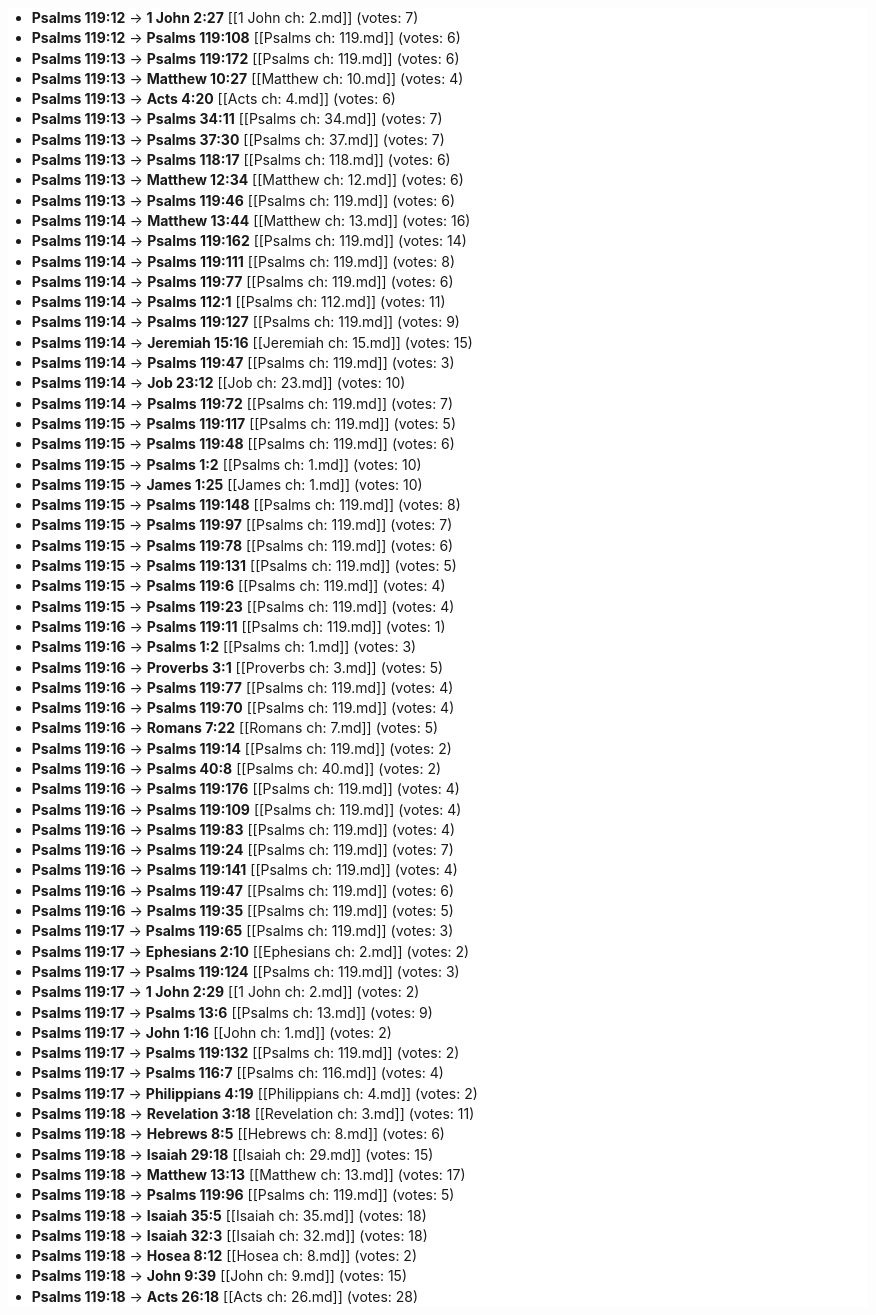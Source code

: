 - **Psalms 119:12** → **1 John 2:27** [[1 John ch: 2.md]] (votes: 7)
- **Psalms 119:12** → **Psalms 119:108** [[Psalms ch: 119.md]] (votes: 6)
- **Psalms 119:13** → **Psalms 119:172** [[Psalms ch: 119.md]] (votes: 6)
- **Psalms 119:13** → **Matthew 10:27** [[Matthew ch: 10.md]] (votes: 4)
- **Psalms 119:13** → **Acts 4:20** [[Acts ch: 4.md]] (votes: 6)
- **Psalms 119:13** → **Psalms 34:11** [[Psalms ch: 34.md]] (votes: 7)
- **Psalms 119:13** → **Psalms 37:30** [[Psalms ch: 37.md]] (votes: 7)
- **Psalms 119:13** → **Psalms 118:17** [[Psalms ch: 118.md]] (votes: 6)
- **Psalms 119:13** → **Matthew 12:34** [[Matthew ch: 12.md]] (votes: 6)
- **Psalms 119:13** → **Psalms 119:46** [[Psalms ch: 119.md]] (votes: 6)
- **Psalms 119:14** → **Matthew 13:44** [[Matthew ch: 13.md]] (votes: 16)
- **Psalms 119:14** → **Psalms 119:162** [[Psalms ch: 119.md]] (votes: 14)
- **Psalms 119:14** → **Psalms 119:111** [[Psalms ch: 119.md]] (votes: 8)
- **Psalms 119:14** → **Psalms 119:77** [[Psalms ch: 119.md]] (votes: 6)
- **Psalms 119:14** → **Psalms 112:1** [[Psalms ch: 112.md]] (votes: 11)
- **Psalms 119:14** → **Psalms 119:127** [[Psalms ch: 119.md]] (votes: 9)
- **Psalms 119:14** → **Jeremiah 15:16** [[Jeremiah ch: 15.md]] (votes: 15)
- **Psalms 119:14** → **Psalms 119:47** [[Psalms ch: 119.md]] (votes: 3)
- **Psalms 119:14** → **Job 23:12** [[Job ch: 23.md]] (votes: 10)
- **Psalms 119:14** → **Psalms 119:72** [[Psalms ch: 119.md]] (votes: 7)
- **Psalms 119:15** → **Psalms 119:117** [[Psalms ch: 119.md]] (votes: 5)
- **Psalms 119:15** → **Psalms 119:48** [[Psalms ch: 119.md]] (votes: 6)
- **Psalms 119:15** → **Psalms 1:2** [[Psalms ch: 1.md]] (votes: 10)
- **Psalms 119:15** → **James 1:25** [[James ch: 1.md]] (votes: 10)
- **Psalms 119:15** → **Psalms 119:148** [[Psalms ch: 119.md]] (votes: 8)
- **Psalms 119:15** → **Psalms 119:97** [[Psalms ch: 119.md]] (votes: 7)
- **Psalms 119:15** → **Psalms 119:78** [[Psalms ch: 119.md]] (votes: 6)
- **Psalms 119:15** → **Psalms 119:131** [[Psalms ch: 119.md]] (votes: 5)
- **Psalms 119:15** → **Psalms 119:6** [[Psalms ch: 119.md]] (votes: 4)
- **Psalms 119:15** → **Psalms 119:23** [[Psalms ch: 119.md]] (votes: 4)
- **Psalms 119:16** → **Psalms 119:11** [[Psalms ch: 119.md]] (votes: 1)
- **Psalms 119:16** → **Psalms 1:2** [[Psalms ch: 1.md]] (votes: 3)
- **Psalms 119:16** → **Proverbs 3:1** [[Proverbs ch: 3.md]] (votes: 5)
- **Psalms 119:16** → **Psalms 119:77** [[Psalms ch: 119.md]] (votes: 4)
- **Psalms 119:16** → **Psalms 119:70** [[Psalms ch: 119.md]] (votes: 4)
- **Psalms 119:16** → **Romans 7:22** [[Romans ch: 7.md]] (votes: 5)
- **Psalms 119:16** → **Psalms 119:14** [[Psalms ch: 119.md]] (votes: 2)
- **Psalms 119:16** → **Psalms 40:8** [[Psalms ch: 40.md]] (votes: 2)
- **Psalms 119:16** → **Psalms 119:176** [[Psalms ch: 119.md]] (votes: 4)
- **Psalms 119:16** → **Psalms 119:109** [[Psalms ch: 119.md]] (votes: 4)
- **Psalms 119:16** → **Psalms 119:83** [[Psalms ch: 119.md]] (votes: 4)
- **Psalms 119:16** → **Psalms 119:24** [[Psalms ch: 119.md]] (votes: 7)
- **Psalms 119:16** → **Psalms 119:141** [[Psalms ch: 119.md]] (votes: 4)
- **Psalms 119:16** → **Psalms 119:47** [[Psalms ch: 119.md]] (votes: 6)
- **Psalms 119:16** → **Psalms 119:35** [[Psalms ch: 119.md]] (votes: 5)
- **Psalms 119:17** → **Psalms 119:65** [[Psalms ch: 119.md]] (votes: 3)
- **Psalms 119:17** → **Ephesians 2:10** [[Ephesians ch: 2.md]] (votes: 2)
- **Psalms 119:17** → **Psalms 119:124** [[Psalms ch: 119.md]] (votes: 3)
- **Psalms 119:17** → **1 John 2:29** [[1 John ch: 2.md]] (votes: 2)
- **Psalms 119:17** → **Psalms 13:6** [[Psalms ch: 13.md]] (votes: 9)
- **Psalms 119:17** → **John 1:16** [[John ch: 1.md]] (votes: 2)
- **Psalms 119:17** → **Psalms 119:132** [[Psalms ch: 119.md]] (votes: 2)
- **Psalms 119:17** → **Psalms 116:7** [[Psalms ch: 116.md]] (votes: 4)
- **Psalms 119:17** → **Philippians 4:19** [[Philippians ch: 4.md]] (votes: 2)
- **Psalms 119:18** → **Revelation 3:18** [[Revelation ch: 3.md]] (votes: 11)
- **Psalms 119:18** → **Hebrews 8:5** [[Hebrews ch: 8.md]] (votes: 6)
- **Psalms 119:18** → **Isaiah 29:18** [[Isaiah ch: 29.md]] (votes: 15)
- **Psalms 119:18** → **Matthew 13:13** [[Matthew ch: 13.md]] (votes: 17)
- **Psalms 119:18** → **Psalms 119:96** [[Psalms ch: 119.md]] (votes: 5)
- **Psalms 119:18** → **Isaiah 35:5** [[Isaiah ch: 35.md]] (votes: 18)
- **Psalms 119:18** → **Isaiah 32:3** [[Isaiah ch: 32.md]] (votes: 18)
- **Psalms 119:18** → **Hosea 8:12** [[Hosea ch: 8.md]] (votes: 2)
- **Psalms 119:18** → **John 9:39** [[John ch: 9.md]] (votes: 15)
- **Psalms 119:18** → **Acts 26:18** [[Acts ch: 26.md]] (votes: 28)